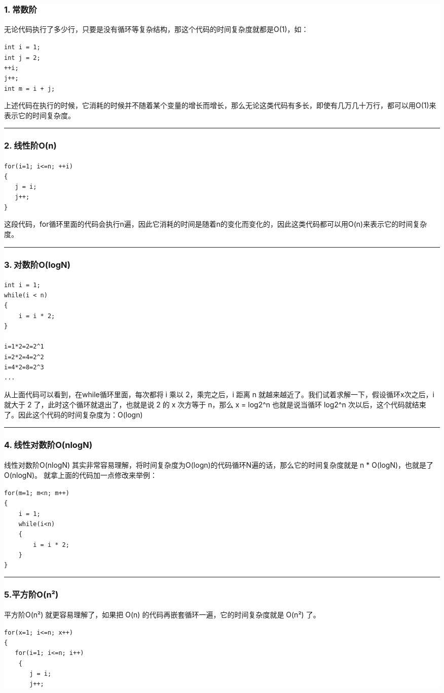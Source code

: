 ### 1. 常数阶
无论代码执行了多少行，只要是没有循环等复杂结构，那这个代码的时间复杂度就都是O(1)，如：
```
int i = 1;
int j = 2;
++i;
j++;
int m = i + j;
```
上述代码在执行的时候，它消耗的时候并不随着某个变量的增长而增长，那么无论这类代码有多长，即使有几万几十万行，都可以用O(1)来表示它的时间复杂度。
___
### 2. 线性阶O(n)
```
for(i=1; i<=n; ++i)
{
   j = i;
   j++;
}
```
这段代码，for循环里面的代码会执行n遍，因此它消耗的时间是随着n的变化而变化的，因此这类代码都可以用O(n)来表示它的时间复杂度。
___
### 3. 对数阶O(logN)
```
int i = 1;
while(i < n)
{
    i = i * 2;
}

i=1*2=2=2^1
i=2*2=4=2^2
i=4*2=8=2^3
...
```
从上面代码可以看到，在while循环里面，每次都将 i 乘以 2，乘完之后，i 距离 n 就越来越近了。我们试着求解一下，假设循环x次之后，i 就大于 2 了，此时这个循环就退出了，也就是说 2 的 x 次方等于 n，那么 x = log2^n
也就是说当循环 log2^n 次以后，这个代码就结束了。因此这个代码的时间复杂度为：O(logn)
___
### 4. 线性对数阶O(nlogN)
线性对数阶O(nlogN) 其实非常容易理解，将时间复杂度为O(logn)的代码循环N遍的话，那么它的时间复杂度就是 n * O(logN)，也就是了O(nlogN)。
就拿上面的代码加一点修改来举例：
```
for(m=1; m<n; m++)
{
    i = 1;
    while(i<n)
    {
        i = i * 2;
    }
}
```
___
### 5.平方阶O(n²)
平方阶O(n²) 就更容易理解了，如果把 O(n) 的代码再嵌套循环一遍，它的时间复杂度就是 O(n²) 了。
```
for(x=1; i<=n; x++)
{
   for(i=1; i<=n; i++)
    {
       j = i;
       j++;
```